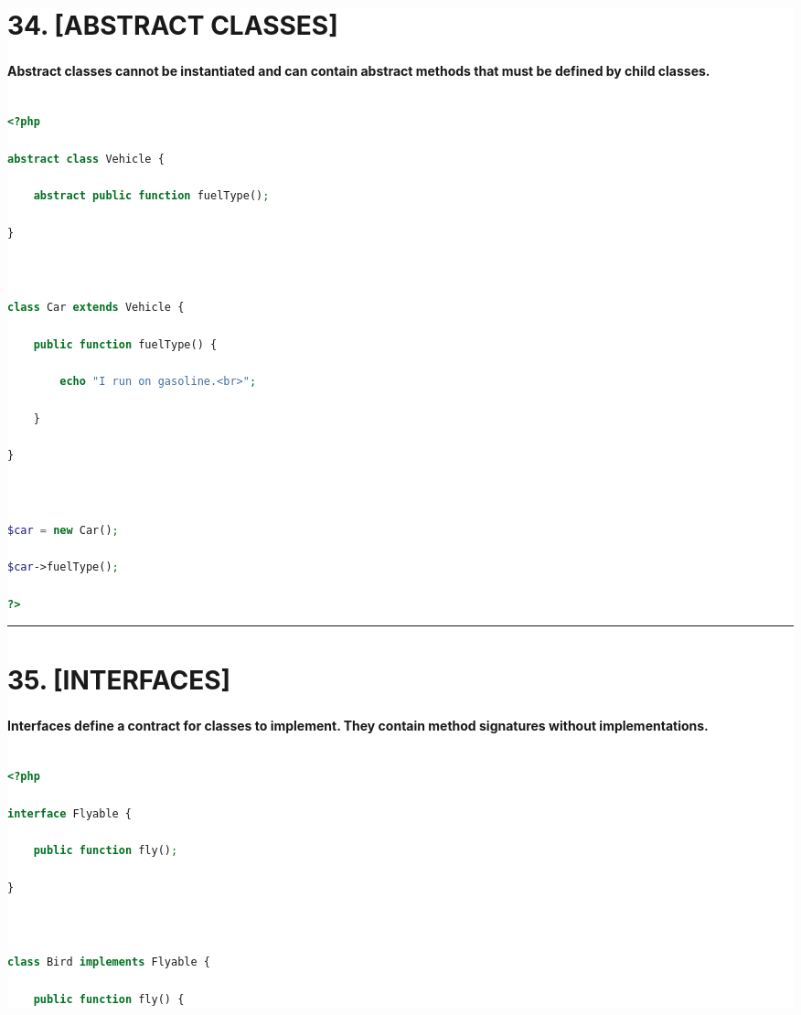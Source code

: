 # 34. [ABSTRACT CLASSES]

**Abstract classes cannot be instantiated and can contain abstract methods that must be defined by child classes.**



```php

<?php

abstract class Vehicle {

    abstract public function fuelType();

}



class Car extends Vehicle {

    public function fuelType() {

        echo "I run on gasoline.<br>";

    }

}



$car = new Car();

$car->fuelType();

?>

```



---

# 35. [INTERFACES]

**Interfaces define a contract for classes to implement. They contain method signatures without implementations.**



```php

<?php

interface Flyable {

    public function fly();

}



class Bird implements Flyable {

    public function fly() {

```